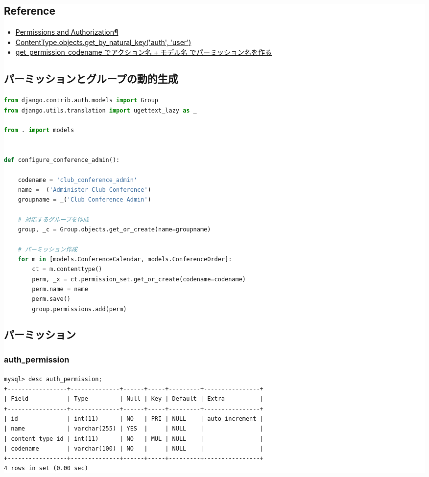 ## Reference

- [Permissions and Authorization¶](https://docs.djangoproject.com/ja/1.9/topics/auth/default/#topic-authorization)
- [ContentType.objects.get_by_natural_key('auth', 'user') ](https://github.com/hdknr/annotated-django/commit/81fa3dbdac38b5847625eac9b4a44284c80fe9b1)
- [get_permission_codename でアクション名 + モデル名 でパーミッション名を作る
](https://github.com/hdknr/annotated-django/commit/2f1bb40507ee2b7b875cf801a0f23764c8d42b50)

## パーミッションとグループの動的生成


~~~py
from django.contrib.auth.models import Group                                        
from django.utils.translation import ugettext_lazy as _                             

from . import models                                                                


def configure_conference_admin():                                                   

    codename = 'club_conference_admin'                                              
    name = _('Administer Club Conference')                                          
    groupname = _('Club Conference Admin')                                          

    # 対応するグループを作成                                                        
    group, _c = Group.objects.get_or_create(name=groupname)                         

    # パーミッション作成                                                            
    for m in [models.ConferenceCalendar, models.ConferenceOrder]:                   
        ct = m.contenttype()                                                        
        perm, _x = ct.permission_set.get_or_create(codename=codename)               
        perm.name = name                                                            
        perm.save()                                                                 
        group.permissions.add(perm)               
~~~

## パーミッション

### auth_permission

~~~mysql
mysql> desc auth_permission;
+-----------------+--------------+------+-----+---------+----------------+
| Field           | Type         | Null | Key | Default | Extra          |
+-----------------+--------------+------+-----+---------+----------------+
| id              | int(11)      | NO   | PRI | NULL    | auto_increment |
| name            | varchar(255) | YES  |     | NULL    |                |
| content_type_id | int(11)      | NO   | MUL | NULL    |                |
| codename        | varchar(100) | NO   |     | NULL    |                |
+-----------------+--------------+------+-----+---------+----------------+
4 rows in set (0.00 sec)
~~~
